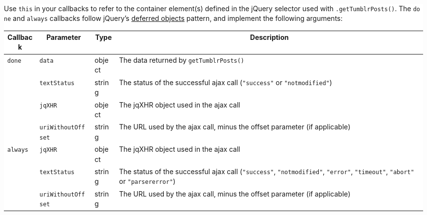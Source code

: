 Use `this` in your callbacks to refer to the container element(s) defined in the jQuery selector used with `.getTumblrPosts()`. The `done` and `always` callbacks follow jQuery’s [deferred objects](http://api.jquery.com/category/deferred-object/) pattern, and implement the following arguments:

<table>
	<thead>
		<tr>
			<th>Callback</th>
			<th>Parameter</th>
			<th>Type</th>
			<th>Description</th>
		</tr>
	</thead>
	<tbody>
		<tr>
			<td rowspan="4" valign="top"><code>done</code></td>
			<td><code>data</code></td>
			<td>object</td>
	    		<td>The data returned by <code>getTumblrPosts()</code></td>
		</tr>
		<tr>
			<td><code>textStatus</code></td>
			<td>string</td>
	    		<td>The status of the successful ajax call (<code>"success"</code> or <code>"notmodified"</code>)</td>
		</tr>
		<tr>
			<td><code>jqXHR</code></td>
			<td>object</td>
	    		<td>The jqXHR object used in the ajax call</td>
		</tr>
		<tr>
			<td><code>uriWithoutOffset</code></td>
			<td>string</td>
	    		<td>The URL used by the ajax call, minus the offset parameter (if applicable)</td>
		</tr>
		<tr>
			<td rowspan="3" valign="top"><code>always</code></td>
			<td><code>jqXHR</code></td>
			<td>object</td>
	    		<td>The jqXHR object used in the ajax call</td>
		</tr>
		<tr>
			<td><code>textStatus</code></td>
			<td>string</td>
	    		<td>The status of the successful ajax call (<code>"success"</code>, <code>"notmodified"</code>, <code>"error"</code>, <code>"timeout"</code>, <code>"abort"</code> or <code>"parsererror"</code>)</td>
		</tr>
		<tr>
			<td><code>uriWithoutOffset</code></td>
			<td>string</td>
	    		<td>The URL used by the ajax call, minus the offset parameter (if applicable)</td>
		</tr>
	</tbody>
</table>
